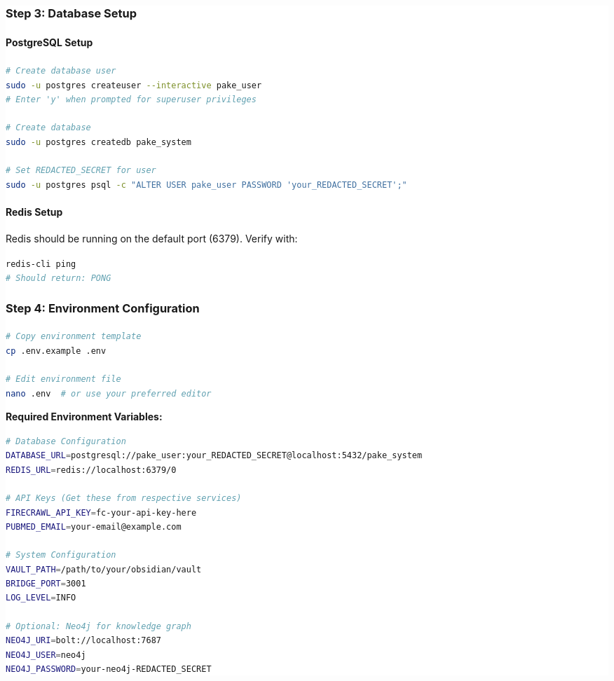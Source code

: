 ### Step 3: Database Setup

#### PostgreSQL Setup

```bash
# Create database user
sudo -u postgres createuser --interactive pake_user
# Enter 'y' when prompted for superuser privileges

# Create database
sudo -u postgres createdb pake_system

# Set REDACTED_SECRET for user
sudo -u postgres psql -c "ALTER USER pake_user PASSWORD 'your_REDACTED_SECRET';"
```

#### Redis Setup

Redis should be running on the default port (6379). Verify with:

```bash
redis-cli ping
# Should return: PONG
```

### Step 4: Environment Configuration

```bash
# Copy environment template
cp .env.example .env

# Edit environment file
nano .env  # or use your preferred editor
```

**Required Environment Variables:**

```bash
# Database Configuration
DATABASE_URL=postgresql://pake_user:your_REDACTED_SECRET@localhost:5432/pake_system
REDIS_URL=redis://localhost:6379/0

# API Keys (Get these from respective services)
FIRECRAWL_API_KEY=fc-your-api-key-here
PUBMED_EMAIL=your-email@example.com

# System Configuration
VAULT_PATH=/path/to/your/obsidian/vault
BRIDGE_PORT=3001
LOG_LEVEL=INFO

# Optional: Neo4j for knowledge graph
NEO4J_URI=bolt://localhost:7687
NEO4J_USER=neo4j
NEO4J_PASSWORD=your-neo4j-REDACTED_SECRET
```
